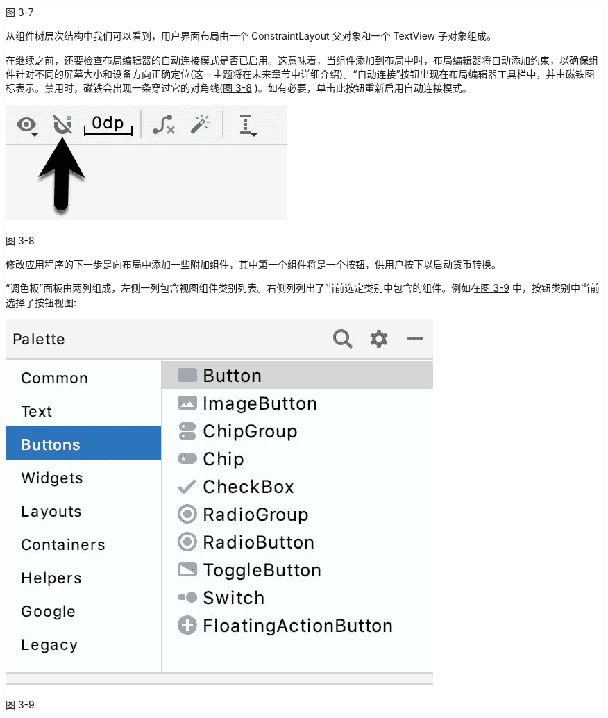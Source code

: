 图 3-7

从组件树层次结构中我们可以看到，用户界面布局由一个 ConstraintLayout 父对象和一个 TextView 子对象组成。

在继续之前，还要检查布局编辑器的自动连接模式是否已启用。这意味着，当组件添加到布局中时，布局编辑器将自动添加约束，以确保组件针对不同的屏幕大小和设备方向正确定位(这一主题将在未来章节中详细介绍)。“自动连接”按钮出现在布局编辑器工具栏中，并由磁铁图标表示。禁用时，磁铁会出现一条穿过它的对角线([图 3-8](#_idTextAnchor050) )。如有必要，单击此按钮重新启用自动连接模式。

![](img/as_4.0_layout_autoconnect_off.jpg)

图 3-8

修改应用程序的下一步是向布局中添加一些附加组件，其中第一个组件将是一个按钮，供用户按下以启动货币转换。

“调色板”面板由两列组成，左侧一列包含视图组件类别列表。右侧列列出了当前选定类别中包含的组件。例如在[图 3-9](#_idTextAnchor051) 中，按钮类别中当前选择了按钮视图:

![](img/as_4.1_palette.jpg)

图 3-9
